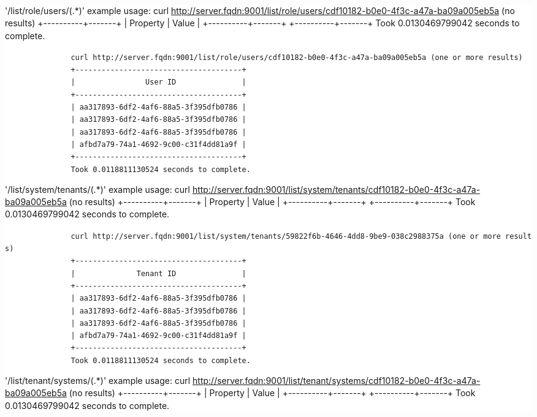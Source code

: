 '/list/role/users/(.*)'
     example usage:
                   curl http://server.fqdn:9001/list/role/users/cdf10182-b0e0-4f3c-a47a-ba09a005eb5a (no results)
                   +----------+-------+
                   | Property | Value |
                   +----------+-------+
                   +----------+-------+
                   Took 0.0130469799042 seconds to complete.

                   curl http://server.fqdn:9001/list/role/users/cdf10182-b0e0-4f3c-a47a-ba09a005eb5a (one or more results)
                   +--------------------------------------+
                   |                User ID               |
                   +--------------------------------------+
                   | aa317893-6df2-4af6-88a5-3f395dfb0786 |
                   | aa317893-6df2-4af6-88a5-3f395dfb0786 |
                   | aa317893-6df2-4af6-88a5-3f395dfb0786 |
                   | afbd7a79-74a1-4692-9c00-c31f4dd81a9f |
                   +--------------------------------------+
                   Took 0.0118811130524 seconds to complete.

'/list/system/tenants/(.*)'
     example usage:
                   curl http://server.fqdn:9001/list/system/tenants/cdf10182-b0e0-4f3c-a47a-ba09a005eb5a (no results)
                   +----------+-------+
                   | Property | Value |
                   +----------+-------+
                   +----------+-------+
                   Took 0.0130469799042 seconds to complete.

                   curl http://server.fqdn:9001/list/system/tenants/59822f6b-4646-4dd8-9be9-038c2988375a (one or more results)
                   +--------------------------------------+
                   |              Tenant ID               |
                   +--------------------------------------+
                   | aa317893-6df2-4af6-88a5-3f395dfb0786 |
                   | aa317893-6df2-4af6-88a5-3f395dfb0786 |
                   | aa317893-6df2-4af6-88a5-3f395dfb0786 |
                   | afbd7a79-74a1-4692-9c00-c31f4dd81a9f |
                   +--------------------------------------+
                   Took 0.0118811130524 seconds to complete.

'/list/tenant/systems/(.*)'
     example usage:
                   curl http://server.fqdn:9001/list/tenant/systems/cdf10182-b0e0-4f3c-a47a-ba09a005eb5a (no results)
                   +----------+-------+
                   | Property | Value |
                   +----------+-------+
                   +----------+-------+
                   Took 0.0130469799042 seconds to complete.

